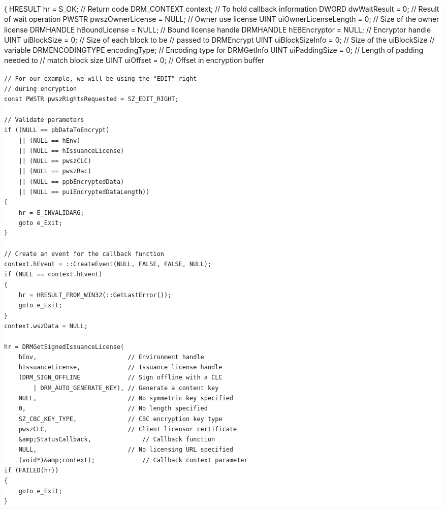 {
    HRESULT hr = S_OK;              // Return code
    DRM_CONTEXT context;            // To hold callback information
    DWORD dwWaitResult = 0;         // Result of wait operation
    PWSTR pwszOwnerLicense = NULL;  // Owner use license
    UINT uiOwnerLicenseLength = 0;  // Size of the owner license
    DRMHANDLE hBoundLicense = NULL; // Bound license handle
    DRMHANDLE hEBEncryptor = NULL;  // Encryptor handle
    UINT uiBlockSize = 0;           // Size of each block to be
                                    // passed to DRMEncrypt
    UINT uiBlockSizeInfo = 0;       // Size of the uiBlockSize
                                    // variable
    DRMENCODINGTYPE encodingType;   // Encoding type for DRMGetInfo
    UINT uiPaddingSize = 0;         // Length of padding needed to
                                    // match block size
    UINT uiOffset = 0;              // Offset in encryption buffer

    // For our example, we will be using the "EDIT" right
    // during encryption
    const PWSTR pwszRightsRequested = SZ_EDIT_RIGHT;

    // Validate parameters
    if ((NULL == pbDataToEncrypt)
        || (NULL == hEnv)
        || (NULL == hIssuanceLicense)
        || (NULL == pwszCLC)
        || (NULL == pwszRac)
        || (NULL == ppbEncryptedData)
        || (NULL == puiEncryptedDataLength))
    {
        hr = E_INVALIDARG;
        goto e_Exit;
    }

    // Create an event for the callback function
    context.hEvent = ::CreateEvent(NULL, FALSE, FALSE, NULL);
    if (NULL == context.hEvent)
    {
        hr = HRESULT_FROM_WIN32(::GetLastError());
        goto e_Exit;
    }
    context.wszData = NULL;

    hr = DRMGetSignedIssuanceLicense(
        hEnv,                         // Environment handle
        hIssuanceLicense,             // Issuance license handle
        (DRM_SIGN_OFFLINE             // Sign offline with a CLC
            | DRM_AUTO_GENERATE_KEY), // Generate a content key
        NULL,                         // No symmetric key specified
        0,                            // No length specified
        SZ_CBC_KEY_TYPE,              // CBC encryption key type
        pwszCLC,                      // Client licensor certificate
        &amp;StatusCallback,              // Callback function
        NULL,                         // No licensing URL specified
        (void*)&amp;context);             // Callback context parameter
    if (FAILED(hr))
    {
        goto e_Exit;
    }
